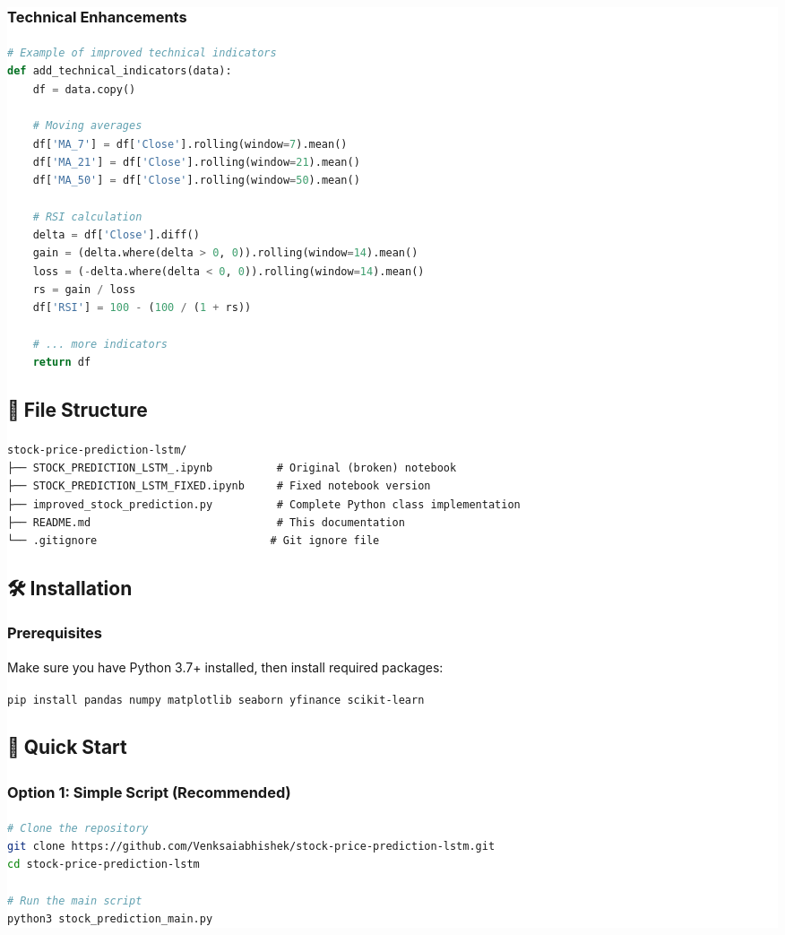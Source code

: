 ### Technical Enhancements
```python
# Example of improved technical indicators
def add_technical_indicators(data):
    df = data.copy()
    
    # Moving averages
    df['MA_7'] = df['Close'].rolling(window=7).mean()
    df['MA_21'] = df['Close'].rolling(window=21).mean()
    df['MA_50'] = df['Close'].rolling(window=50).mean()
    
    # RSI calculation
    delta = df['Close'].diff()
    gain = (delta.where(delta > 0, 0)).rolling(window=14).mean()
    loss = (-delta.where(delta < 0, 0)).rolling(window=14).mean()
    rs = gain / loss
    df['RSI'] = 100 - (100 / (1 + rs))
    
    # ... more indicators
    return df
```

## 📁 File Structure

```
stock-price-prediction-lstm/
├── STOCK_PREDICTION_LSTM_.ipynb          # Original (broken) notebook
├── STOCK_PREDICTION_LSTM_FIXED.ipynb     # Fixed notebook version
├── improved_stock_prediction.py          # Complete Python class implementation
├── README.md                             # This documentation
└── .gitignore                           # Git ignore file
```

## 🛠️ Installation

### Prerequisites

Make sure you have Python 3.7+ installed, then install required packages:

```bash
pip install pandas numpy matplotlib seaborn yfinance scikit-learn
```

## 🚀 Quick Start

### Option 1: Simple Script (Recommended)
```bash
# Clone the repository
git clone https://github.com/Venksaiabhishek/stock-price-prediction-lstm.git
cd stock-price-prediction-lstm

# Run the main script
python3 stock_prediction_main.py
```

